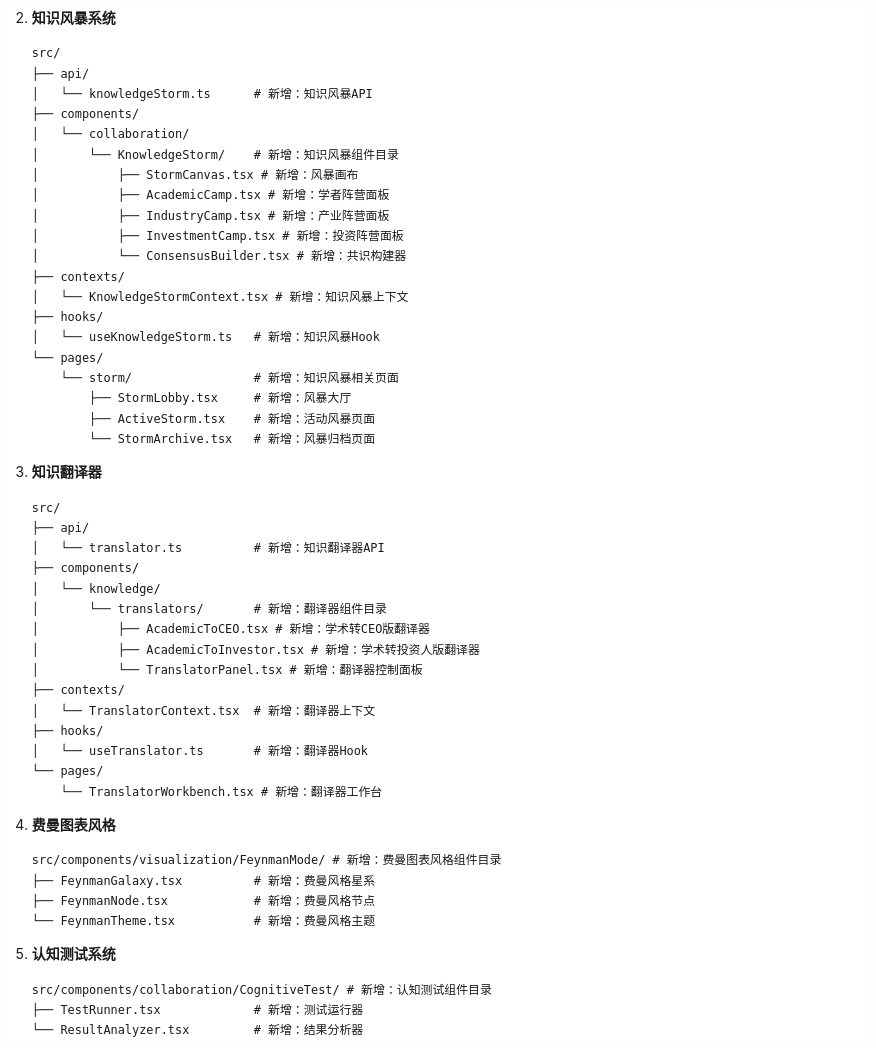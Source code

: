 2. **知识风暴系统**
   ```
   src/
   ├── api/
   │   └── knowledgeStorm.ts      # 新增：知识风暴API
   ├── components/
   │   └── collaboration/
   │       └── KnowledgeStorm/    # 新增：知识风暴组件目录
   │           ├── StormCanvas.tsx # 新增：风暴画布
   │           ├── AcademicCamp.tsx # 新增：学者阵营面板
   │           ├── IndustryCamp.tsx # 新增：产业阵营面板
   │           ├── InvestmentCamp.tsx # 新增：投资阵营面板
   │           └── ConsensusBuilder.tsx # 新增：共识构建器
   ├── contexts/
   │   └── KnowledgeStormContext.tsx # 新增：知识风暴上下文
   ├── hooks/
   │   └── useKnowledgeStorm.ts   # 新增：知识风暴Hook
   └── pages/
       └── storm/                 # 新增：知识风暴相关页面
           ├── StormLobby.tsx     # 新增：风暴大厅
           ├── ActiveStorm.tsx    # 新增：活动风暴页面
           └── StormArchive.tsx   # 新增：风暴归档页面
   ```

3. **知识翻译器**
   ```
   src/
   ├── api/
   │   └── translator.ts          # 新增：知识翻译器API
   ├── components/
   │   └── knowledge/
   │       └── translators/       # 新增：翻译器组件目录
   │           ├── AcademicToCEO.tsx # 新增：学术转CEO版翻译器
   │           ├── AcademicToInvestor.tsx # 新增：学术转投资人版翻译器
   │           └── TranslatorPanel.tsx # 新增：翻译器控制面板
   ├── contexts/
   │   └── TranslatorContext.tsx  # 新增：翻译器上下文
   ├── hooks/
   │   └── useTranslator.ts       # 新增：翻译器Hook
   └── pages/
       └── TranslatorWorkbench.tsx # 新增：翻译器工作台
   ```

4. **费曼图表风格**
   ```
   src/components/visualization/FeynmanMode/ # 新增：费曼图表风格组件目录
   ├── FeynmanGalaxy.tsx          # 新增：费曼风格星系
   ├── FeynmanNode.tsx            # 新增：费曼风格节点
   └── FeynmanTheme.tsx           # 新增：费曼风格主题
   ```

5. **认知测试系统**
   ```
   src/components/collaboration/CognitiveTest/ # 新增：认知测试组件目录
   ├── TestRunner.tsx             # 新增：测试运行器
   └── ResultAnalyzer.tsx         # 新增：结果分析器
   ```
